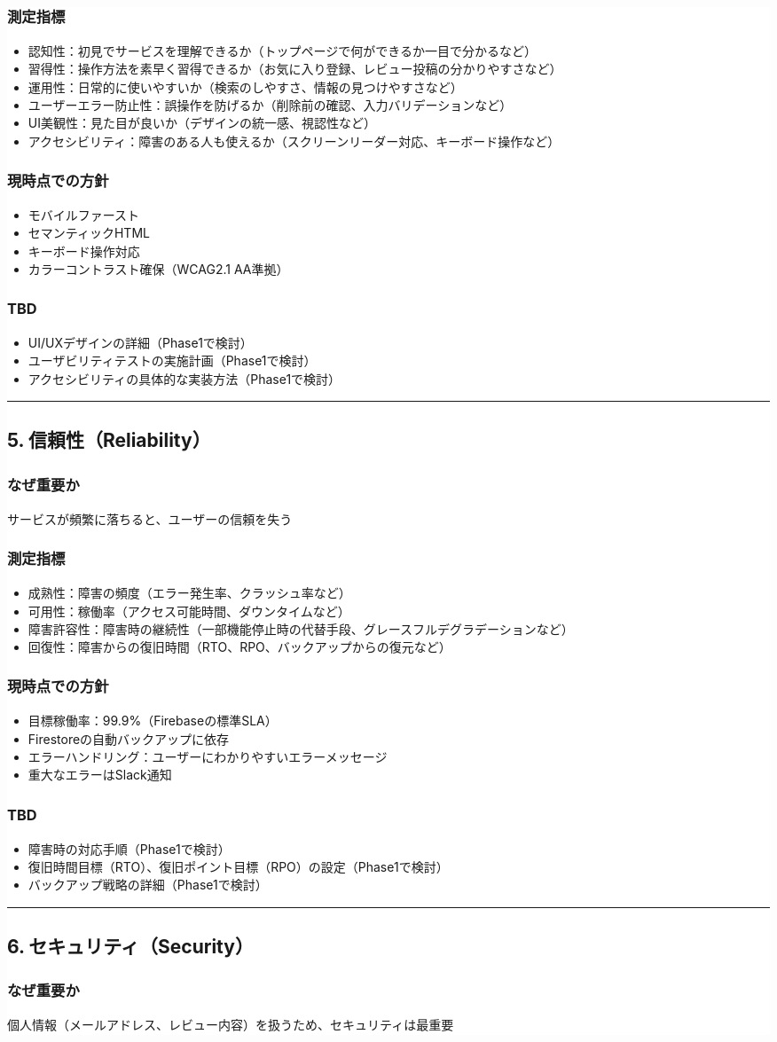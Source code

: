 ### 測定指標
- 認知性：初見でサービスを理解できるか（トップページで何ができるか一目で分かるなど）
- 習得性：操作方法を素早く習得できるか（お気に入り登録、レビュー投稿の分かりやすさなど）
- 運用性：日常的に使いやすいか（検索のしやすさ、情報の見つけやすさなど）
- ユーザーエラー防止性：誤操作を防げるか（削除前の確認、入力バリデーションなど）
- UI美観性：見た目が良いか（デザインの統一感、視認性など）
- アクセシビリティ：障害のある人も使えるか（スクリーンリーダー対応、キーボード操作など）

### 現時点での方針
- モバイルファースト
- セマンティックHTML
- キーボード操作対応
- カラーコントラスト確保（WCAG2.1 AA準拠）

### TBD
- UI/UXデザインの詳細（Phase1で検討）
- ユーザビリティテストの実施計画（Phase1で検討）
- アクセシビリティの具体的な実装方法（Phase1で検討）

---

## 5. 信頼性（Reliability）

### なぜ重要か
サービスが頻繁に落ちると、ユーザーの信頼を失う

### 測定指標
- 成熟性：障害の頻度（エラー発生率、クラッシュ率など）
- 可用性：稼働率（アクセス可能時間、ダウンタイムなど）
- 障害許容性：障害時の継続性（一部機能停止時の代替手段、グレースフルデグラデーションなど）
- 回復性：障害からの復旧時間（RTO、RPO、バックアップからの復元など）

### 現時点での方針
- 目標稼働率：99.9%（Firebaseの標準SLA）
- Firestoreの自動バックアップに依存
- エラーハンドリング：ユーザーにわかりやすいエラーメッセージ
- 重大なエラーはSlack通知

### TBD
- 障害時の対応手順（Phase1で検討）
- 復旧時間目標（RTO）、復旧ポイント目標（RPO）の設定（Phase1で検討）
- バックアップ戦略の詳細（Phase1で検討）

---

## 6. セキュリティ（Security）

### なぜ重要か
個人情報（メールアドレス、レビュー内容）を扱うため、セキュリティは最重要
